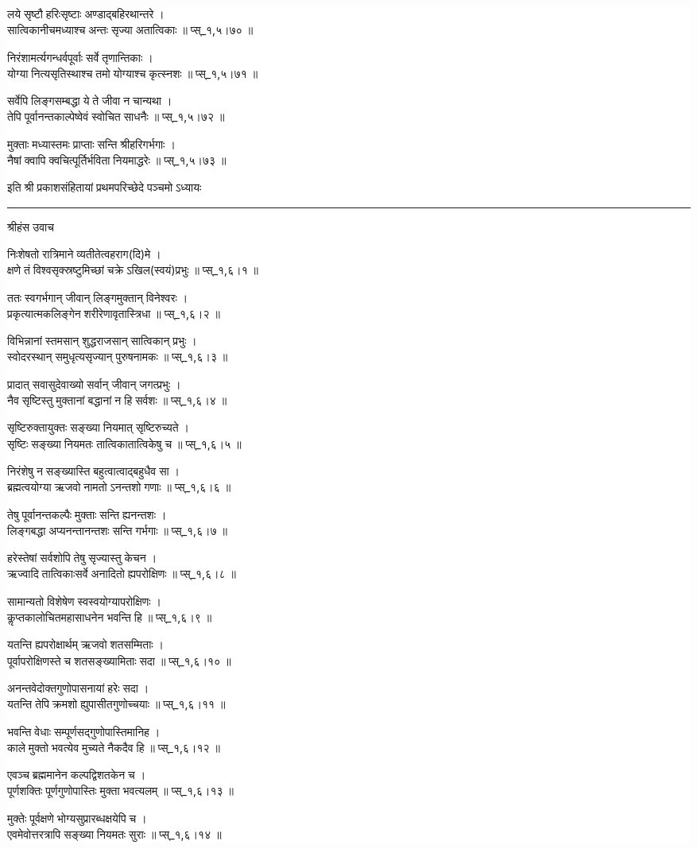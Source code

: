 लये सृष्टौ हरिःसृष्टाः अण्डाद्बहिरथान्तरे ।  
सात्विकानीचमध्याश्च अन्तः सृज्या अतात्विकाः  ॥ प्स्_१,५।७० ॥  
  
निरंशामर्त्यगन्धर्वपूर्वाः सर्वे तृणान्तिकाः ।  
योग्या नित्यसृतिस्थाश्च तमो योग्याश्च कृत्स्नशः  ॥ प्स्_१,५।७१ ॥  
  
सर्वेपि लिङ्गसम्बद्धा ये ते जीवा न चान्यथा ।  
तेपि पूर्वानन्तकाल्पेष्वेवं स्वोचित साधनैः  ॥ प्स्_१,५।७२ ॥  
  
मुक्ताः मध्यास्तमः प्राप्ताः सन्ति श्रीहरिगर्भगाः ।  
नैषां क्वापि क्वचित्पूर्तिर्भविता नियमाद्धरेः  ॥ प्स्_१,५।७३ ॥  
  
इति श्री प्रकाशसंहितायां प्रथमपरिच्छेदे पञ्चमो ऽध्यायः  
  
_____________________________________________________________  
  
  
श्रीहंस उवाच  
  
निःशेषतो रात्रिमाने व्यतीतेत्वहराग(दि)मे ।  
क्षणे तं विश्वसृक्स्रष्टुमिच्छां चक्रे ऽखिल(स्वयं)प्रभुः  ॥ प्स्_१,६।१ ॥  
  
ततः स्वगर्भगान् जीवान् लिङ्गमुक्तान् विनेश्वरः ।  
प्रकृत्यात्मकलिङ्गेन शरीरेणावृतास्त्रिधा  ॥ प्स्_१,६।२ ॥  
  
विभिन्नानां स्तमसान् शुद्धराजसान् सात्विकान् प्रभुः ।  
स्वोदरस्थान् समुधृत्यसृज्यान् पुरुषनामकः  ॥ प्स्_१,६।३ ॥  
  
प्रादात् सवासुदेवाख्यो सर्वान् जीवान् जगत्प्रभुः ।  
नैव सृष्टिस्तु मुक्तानां बद्धानां न हि सर्वशः  ॥ प्स्_१,६।४ ॥  
  
सृष्टिरुक्तायुक्तः सङ्ख्या नियमात् सृष्टिरुच्यते ।  
सृष्टिः सङ्ख्या नियमतः तात्विकातात्विकेषु च  ॥ प्स्_१,६।५ ॥  
  
निरंशेषु न सङ्ख्यास्ति बहुत्वात्वाद्बहुधैव सा ।  
ब्रह्मत्वयोग्या ऋजवो नामतो ऽनन्तशो गणाः  ॥ प्स्_१,६।६ ॥  
  
तेषु पूर्वानन्तकल्पैः मुक्ताः सन्ति ह्यनन्तशः ।  
लिङ्गबद्धा अप्यनन्तानन्तशः सन्ति गर्भगाः  ॥ प्स्_१,६।७ ॥  
  
हरेस्तेषां सर्वशोपि तेषु सृज्यास्तु केचन ।  
ऋज्वादि तात्विकाःसर्वे अनादितो ह्यपरोक्षिणः  ॥ प्स्_१,६।८ ॥  
  
सामान्यतो विशेषेण स्वस्वयोग्यापरोक्षिणः ।  
कॢप्तकालोचितमहासाधनेन भवन्ति हि  ॥ प्स्_१,६।९ ॥  
  
यतन्ति ह्यपरोक्षार्थम् ऋजवो शतसम्मिताः ।  
पूर्वापरोक्षिणस्ते च शतसङ्ख्यामिताः सदा  ॥ प्स्_१,६।१० ॥  
  
अनन्तवेदोक्तगुणोपासनायां हरेः सदा ।  
यतन्ति तेपि क्रमशो ह्युपासीतगुणोच्चयाः  ॥ प्स्_१,६।११ ॥  
  
भवन्ति वेधाः सम्पूर्णसद्गुणोपास्तिमानिह ।  
काले मुक्तो भवत्येव मुच्यते नैकदैव हि  ॥ प्स्_१,६।१२ ॥  
  
एवञ्च ब्रह्ममानेन कल्पद्विशतकेन च ।  
पूर्णशक्तिः पूर्णगुणोपास्तिः मुक्ता भवत्यलम्  ॥ प्स्_१,६।१३ ॥  
  
मुक्तेः पूर्वक्षणे भोग्यसुप्रारब्धक्षयेपि च ।  
एवमेवोत्तरत्रापि सङ्ख्या नियमतः सुराः  ॥ प्स्_१,६।१४ ॥  
  